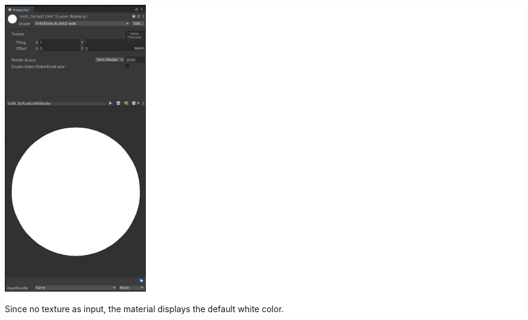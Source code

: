 <img src="https://github.com/zayngdev/shader-course-2/blob/main/Intro%20to%20Unity%20Shader%201/pics/Intro%20to%20Unity%20Shader%20-%201/material_properties_inspector.png?raw=true" alt="material_properties_inspector.png" style="zoom:50%;" />

Since no texture as input, the material displays the default white color. 
